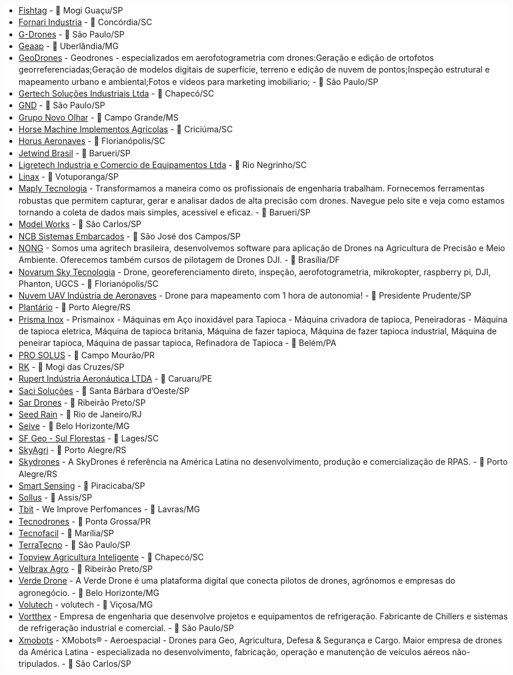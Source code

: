 * [Fishtag](https://fishtag.com.br) - 📌 Mogi Guaçu/SP
* [Fornari Industria](https://fornariindustria.com.br) - 📌 Concórdia/SC
* [G-Drones](https://g-drones.com.br) - 📌 São Paulo/SP
* [Geaap](https://geaap.com.br) - 📌 Uberlândia/MG
* [GeoDrones](https://geodrones.com.br) - Geodrones - especializados em aerofotogrametria com drones:Geração e edição de ortofotos georreferenciadas;Geração de modelos digitais de superfície, terreno e edição de nuvem de pontos;Inspeção estrutural e mapeamento urbano e ambiental;Fotos e videos para marketing imobiliario; - 📌 São Paulo/SP
* [Gertech Soluções Industriais Ltda](https://gertech.ind.br) - 📌 Chapecó/SC
* [GND](https://gnd-br.com) - 📌 São Paulo/SP
* [Grupo Novo Olhar](https://gruponovoolhar.com) - 📌 Campo Grande/MS
* [Horse Machine Implementos Agrícolas](https://horsemachine.negocio.site) - 📌 Criciúma/SC
* [Horus Aeronaves](https://horusaeronaves.com) - 📌 Florianópolis/SC
* [Jetwind Brasil](https://jetwind.com.br) - 📌 Barueri/SP
* [Ligretech Industria e Comercio de Equipamentos Ltda](https://ligretech.com.br) - 📌 Rio Negrinho/SC
* [Linax](https://linax.com.br) - 📌 Votuporanga/SP
* [Maply Tecnologia](https://maply.io) - Transformamos a maneira como os profissionais de engenharia trabalham. Fornecemos ferramentas robustas que permitem capturar, gerar e analisar dados de alta precisão com drones. Navegue pelo site e veja como estamos tornando a coleta de dados mais simples, acessível e eficaz. - 📌 Barueri/SP
* [Model Works](https://modelworks.com.br) - 📌 São Carlos/SP
* [NCB Sistemas Embarcados](https://ncb.ind.br) - 📌 São José dos Campos/SP
* [NONG](https://nong.com.br) - Somos uma agritech brasileira, desenvolvemos software para aplicação de Drones na Agricultura de Precisão e Meio Ambiente. Oferecemos também cursos de pilotagem de Drones DJI. - 📌 Brasília/DF
* [Novarum Sky Tecnologia](https://novarumsky.com) - Drone, georeferenciamento direto, inspeção, aerofotogrametria, mikrokopter, raspberry pi, DJI, Phanton, UGCS - 📌 Florianópolis/SC
* [Nuvem UAV Indústria de Aeronaves](https://nuvemuav.com) - Drone para mapeamento com 1 hora de autonomia! - 📌 Presidente Prudente/SP
* [Plantário](https://plantario.com.br) - 📌 Porto Alegre/RS
* [Prisma Inox](https://prismainox.com.br) - Prismainox - Máquinas em Aço inoxidável para Tapioca - Máquina crivadora de tapioca, Peneiradoras - Máquina de tapioca eletrica, Máquina de tapioca britania, Máquina de fazer tapioca, Máquina de fazer tapioca industrial, Máquina de peneirar tapioca, Máquina de passar tapioca, Refinadora de Tapioca - 📌 Belém/PA
* [PRO SOLUS](https://prosolus.com) - 📌 Campo Mourão/PR
* [RK](https://brvant.com.br) - 📌 Mogi das Cruzes/SP
* [Rupert Indústria Aeronáutica LTDA](https://rupert.com.br) - 📌 Caruaru/PE
* [Saci Soluções](https://sacisolucoes.com.br) - 📌 Santa Bárbara d’Oeste/SP
* [Sar Drones](https://sardrones.com.br) - 📌 Ribeirão Preto/SP
* [Seed Rain](https://linkedin.com/company/seedrain) - 📌 Rio de Janeiro/RJ
* [Seive](https://seive.com.br) - 📌  Belo Horizonte/MG
* [SF Geo - Sul Florestas](https://sulflorestas.com.br) - 📌 Lages/SC
* [SkyAgri](https://skyagri.com.br) - 📌 Porto Alegre/RS
* [Skydrones](https://skydrones.com.br) - A SkyDrones é referência na América Latina no desenvolvimento, produção e comercialização de RPAS. - 📌 Porto Alegre/RS
* [Smart Sensing](https://smartsensingbrasil.com.br) - 📌 Piracicaba/SP
* [Sollus](https://facebook.com/sollusmecanizacao) - 📌 Assis/SP
* [Tbit](https://tbit.com.br) - We Improve Perfomances - 📌 Lavras/MG
* [Tecnodrones](https://tecnodrones.com.br) - 📌 Ponta Grossa/PR
* [Tecnofacil](https://tecnofacil.foryou.digital) - 📌 Marília/SP
* [TerraTecno](https://linkedin.com/company/terratecno---tecnologiasagr%C3%Adcolas) - 📌 São Paulo/SP
* [Topview Agricultura Inteligente](https://linkedin.com/company/topviewagro) - 📌 Chapecó/SC
* [Velbrax Agro](https://velbrax.com) - 📌 Ribeirão Preto/SP
* [Verde Drone](https://verdedrone.com) - A Verde Drone é uma plataforma digital que conecta pilotos de drones, agrônomos e empresas do agronegócio. - 📌 Belo Horizonte/MG
* [Volutech](https://volutech.com.br) - volutech - 📌 Viçosa/MG
* [Vortthex](https://vortthex.com) - Empresa de engenharia que desenvolve projetos e equipamentos de refrigeração. Fabricante de Chillers e sistemas de refrigeração industrial e comercial. - 📌 São Paulo/SP
* [Xmobots](https://xmobots.com.br) - XMobots® - Aeroespacial - Drones para Geo, Agricultura, Defesa & Segurança e Cargo. Maior empresa de drones da América Latina - especializada no desenvolvimento, fabricação, operação e manutenção de veículos aéreos não-tripulados. - 📌 São Carlos/SP